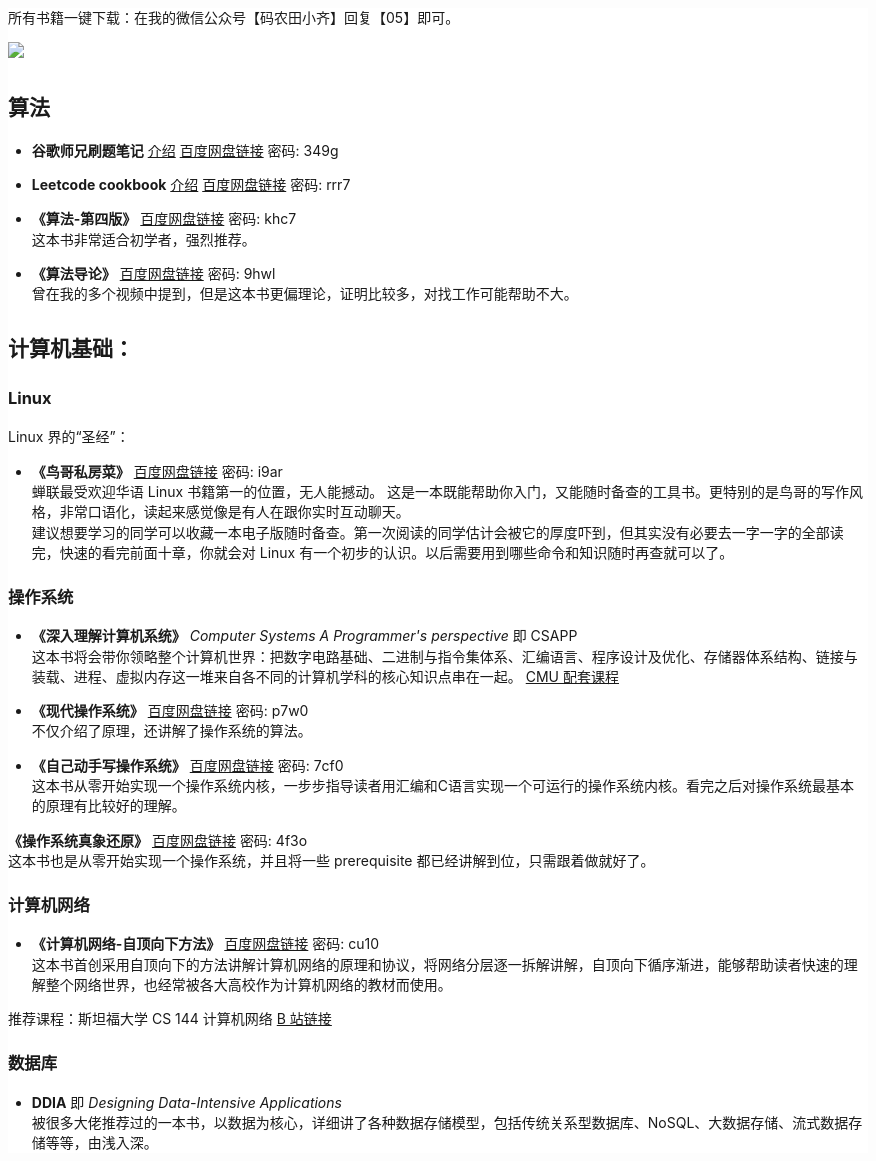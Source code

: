 

所有书籍一键下载：在我的微信公众号【码农田小齐】回复【05】即可。  

![](https://tva1.sinaimg.cn/large/0081Kckwly1glr5wuxpamj31bi0hc0vi.jpg)


## 算法
- **谷歌师兄刷题笔记** [介绍](https://zhuanlan.zhihu.com/p/334996379)  [百度网盘链接](https://pan.baidu.com/s/1MWwkk-cg6fR0Ft0VOF75JQ)  密码: 349g  

- **Leetcode cookbook** [介绍](https://www.zhihu.com/zvideo/1313079117991636992)  [百度网盘链接](https://pan.baidu.com/s/1hYRK9jbqXebhChrLMKsSBg)  密码: rrr7    

- **《算法-第四版》** [百度网盘链接](https://pan.baidu.com/s/15LlLxj1fWI2lf38HpdPT_Q)  密码: khc7  
这本书非常适合初学者，强烈推荐。

- **《算法导论》** [百度网盘链接](https://pan.baidu.com/s/1LKGGIi7OWNR6mLDS3UXW6w)  密码: 9hwl  
曾在我的多个视频中提到，但是这本书更偏理论，证明比较多，对找工作可能帮助不大。  

## 计算机基础：

### Linux 
Linux 界的“圣经”：
- **《鸟哥私房菜》** [百度网盘链接](https://pan.baidu.com/s/1eSJSuSWYz43KsdEQT5OuWQ)  密码: i9ar    
蝉联最受欢迎华语 Linux 书籍第一的位置，无人能撼动。
这是一本既能帮助你入门，又能随时备查的工具书。更特别的是鸟哥的写作风格，非常口语化，读起来感觉像是有人在跟你实时互动聊天。  
建议想要学习的同学可以收藏一本电子版随时备查。第一次阅读的同学估计会被它的厚度吓到，但其实没有必要去一字一字的全部读完，快速的看完前面十章，你就会对 Linux 有一个初步的认识。以后需要用到哪些命令和知识随时再查就可以了。  

### 操作系统
- **《深入理解计算机系统》** *Computer Systems A Programmer's perspective* 即 CSAPP   
这本书将会带你领略整个计算机世界：把数字电路基础、二进制与指令集体系、汇编语言、程序设计及优化、存储器体系结构、链接与装载、进程、虚拟内存这一堆来自各不同的计算机学科的核心知识点串在一起。
[CMU 配套课程](http://csapp.cs.cmu.edu/3e/courses.html)  

- **《现代操作系统》** [百度网盘链接](https://pan.baidu.com/s/154WG0FldbSO_cxKaig4TQg)  密码: p7w0     
不仅介绍了原理，还讲解了操作系统的算法。

- **《自己动手写操作系统》** [百度网盘链接](https://pan.baidu.com/s/1ypL__CxDuSF6tLEgqDQKwg)  密码: 7cf0  
这本书从零开始实现一个操作系统内核，一步步指导读者用汇编和C语言实现一个可运行的操作系统内核。看完之后对操作系统最基本的原理有比较好的理解。  

**《操作系统真象还原》** [百度网盘链接](https://pan.baidu.com/s/1Jz80lw9S3B5lqkfaDtFJfw)  密码: 4f3o   
这本书也是从零开始实现一个操作系统，并且将一些 prerequisite 都已经讲解到位，只需跟着做就好了。  

### 计算机网络
- **《计算机网络-自顶向下方法》** [百度网盘链接](https://pan.baidu.com/s/1S-u7hqmV5RHXEzeRey83LQ)  密码: cu10   
这本书首创采用自顶向下的方法讲解计算机网络的原理和协议，将网络分层逐一拆解讲解，自顶向下循序渐进，能够帮助读者快速的理解整个网络世界，也经常被各大高校作为计算机网络的教材而使用。  

推荐课程：斯坦福大学 CS 144 计算机网络  [B 站链接](https://www.bilibili.com/video/av96841516/)  


### 数据库

- **DDIA** 即 *Designing Data-Intensive Applications*  
被很多大佬推荐过的一本书，以数据为核心，详细讲了各种数据存储模型，包括传统关系型数据库、NoSQL、大数据存储、流式数据存储等等，由浅入深。  
